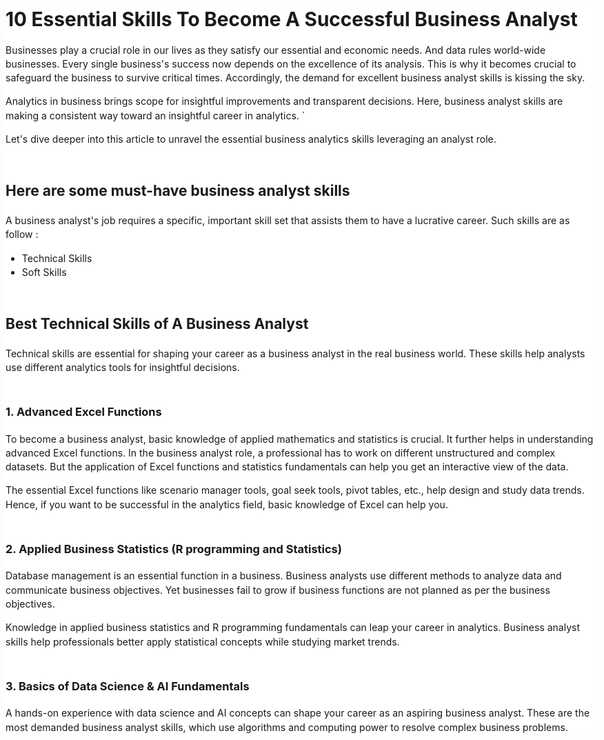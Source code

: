 
<span style=" font-weight:bold; font-size:28px">10 Essential Skills To Become A Successful Business Analyst</span>

Businesses play a crucial role in our lives as they satisfy our essential and economic needs. And data rules world-wide businesses. Every single business's success now depends on the excellence of its analysis. This is why it becomes crucial to safeguard the business to survive critical times. Accordingly, the demand for excellent business analyst skills is kissing the sky.

Analytics in business brings scope for insightful improvements and transparent decisions. Here, business analyst skills are making a consistent way toward an insightful career in analytics. `

Let's dive deeper into this article to unravel the essential business analytics skills leveraging an analyst role. </br></br>

## Here are some must-have business analyst skills

A business analyst's job requires a specific, important skill set that assists them to have a lucrative career. Such skills are as follow :

- Technical Skills
- Soft Skills </br></br>

## Best Technical Skills of A Business Analyst

Technical skills are essential for shaping your career as a business analyst in the real business world. These skills help analysts use different analytics tools for insightful decisions. </br></br>

### 1. Advanced Excel Functions

To become a business analyst, basic knowledge of applied mathematics and statistics is crucial. It further helps in understanding advanced Excel functions. In the business analyst role, a professional has to work on different unstructured and complex datasets. But the application of Excel functions and statistics fundamentals can help you get an interactive view of the data.

The essential Excel functions like scenario manager tools, goal seek tools, pivot tables, etc., help design and study data trends. Hence, if you want to be successful in the analytics field, basic knowledge of Excel can help you. </br></br>

### 2. Applied Business Statistics (R programming and Statistics)

Database management is an essential function in a business. Business analysts use different methods to analyze data and communicate business objectives. Yet businesses fail to grow if business functions are not planned as per the business objectives.

Knowledge in applied business statistics and R programming fundamentals can leap your career in analytics. Business analyst skills help professionals better apply statistical concepts while studying market trends. </br></br>

### 3. Basics of Data Science & AI Fundamentals

A hands-on experience with data science and AI concepts can shape your career as an aspiring business analyst. These are the most demanded business analyst skills, which use algorithms and computing power to resolve complex business problems.
